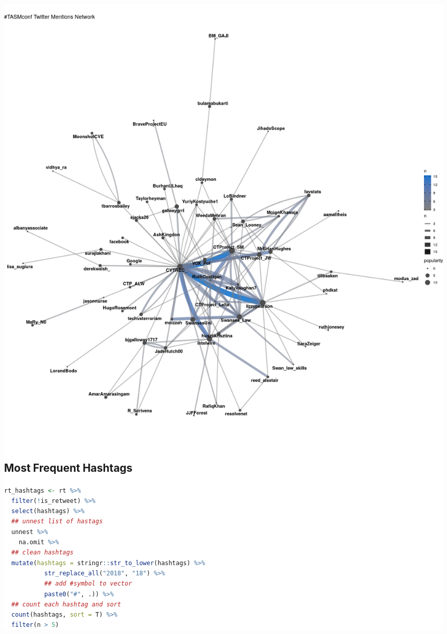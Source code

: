 ![](twitter_analysis_files/figure-markdown_github/unnamed-chunk-8-1.png)

Most Frequent Hashtags
----------------------

``` r
rt_hashtags <- rt %>% 
  filter(!is_retweet) %>% 
  select(hashtags) %>% 
  ## unnest list of hastags
  unnest %>% 
    na.omit %>% 
  ## clean hashtags
  mutate(hashtags = stringr::str_to_lower(hashtags) %>% 
           str_replace_all("2018", "18") %>% 
           ## add #symbol to vector
           paste0("#", .)) %>% 
  ## count each hashtag and sort
  count(hashtags, sort = T) %>% 
  filter(n > 5)

```
